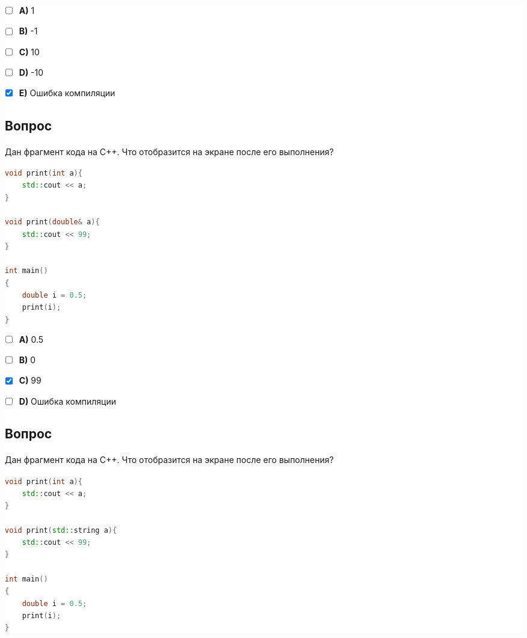 ```c++
```

- [ ] **A)** 1
- [ ] **B)** -1
- [ ] **C)** 10
- [ ] **D)** -10
- [X] **E)** Ошибка компиляции



## Вопрос

Дан фрагмент кода на С++. Что отобразится на экране после его выполнения?

```c++
void print(int a){
    std::cout << a;
}

void print(double& a){
    std::cout << 99;
}

int main()
{
    double i = 0.5;
    print(i);
}
```

- [ ] **A)** 0.5
- [ ] **B)** 0
- [X] **C)** 99
- [ ] **D)** Ошибка компиляции



## Вопрос

Дан фрагмент кода на С++. Что отобразится на экране после его выполнения?

```c++
void print(int a){
    std::cout << a;
}

void print(std::string a){
    std::cout << 99;
}

int main()
{
    double i = 0.5;
    print(i);
}
```

